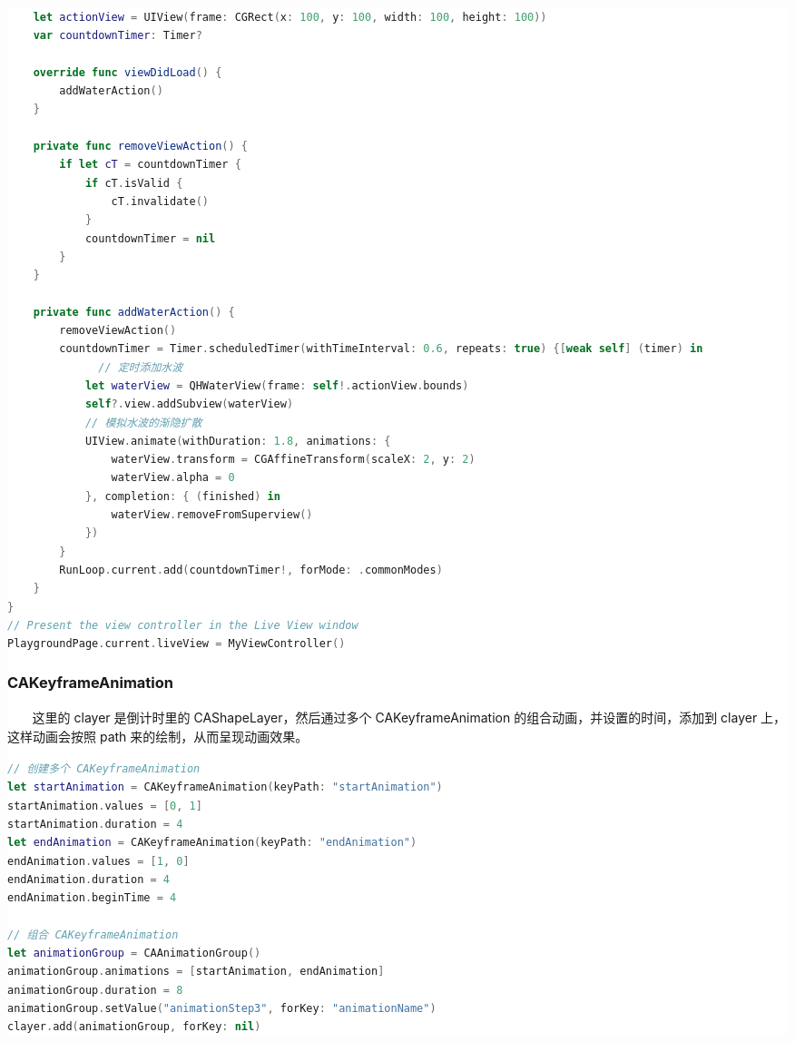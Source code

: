 ```swift
    let actionView = UIView(frame: CGRect(x: 100, y: 100, width: 100, height: 100))
    var countdownTimer: Timer?
    
    override func viewDidLoad() {
        addWaterAction()
    }
    
    private func removeViewAction() {
        if let cT = countdownTimer {
            if cT.isValid {
                cT.invalidate()
            }
            countdownTimer = nil
        }
    }
    
    private func addWaterAction() {
        removeViewAction()
        countdownTimer = Timer.scheduledTimer(withTimeInterval: 0.6, repeats: true) {[weak self] (timer) in
        	  // 定时添加水波
            let waterView = QHWaterView(frame: self!.actionView.bounds)
            self?.view.addSubview(waterView)
            // 模拟水波的渐隐扩散
            UIView.animate(withDuration: 1.8, animations: {
                waterView.transform = CGAffineTransform(scaleX: 2, y: 2)
                waterView.alpha = 0
            }, completion: { (finished) in
                waterView.removeFromSuperview()
            })
        }
        RunLoop.current.add(countdownTimer!, forMode: .commonModes)
    }
}
// Present the view controller in the Live View window
PlaygroundPage.current.liveView = MyViewController()
```

### CAKeyframeAnimation

&nbsp;&nbsp;&nbsp;&nbsp;&nbsp;&nbsp;&nbsp;这里的 clayer 是倒计时里的 CAShapeLayer，然后通过多个 CAKeyframeAnimation 的组合动画，并设置的时间，添加到 clayer 上，这样动画会按照 path 来的绘制，从而呈现动画效果。

```swift
// 创建多个 CAKeyframeAnimation
let startAnimation = CAKeyframeAnimation(keyPath: "startAnimation")
startAnimation.values = [0, 1]
startAnimation.duration = 4
let endAnimation = CAKeyframeAnimation(keyPath: "endAnimation")
endAnimation.values = [1, 0]
endAnimation.duration = 4
endAnimation.beginTime = 4
 
// 组合 CAKeyframeAnimation   
let animationGroup = CAAnimationGroup()
animationGroup.animations = [startAnimation, endAnimation]
animationGroup.duration = 8
animationGroup.setValue("animationStep3", forKey: "animationName")
clayer.add(animationGroup, forKey: nil)
```
